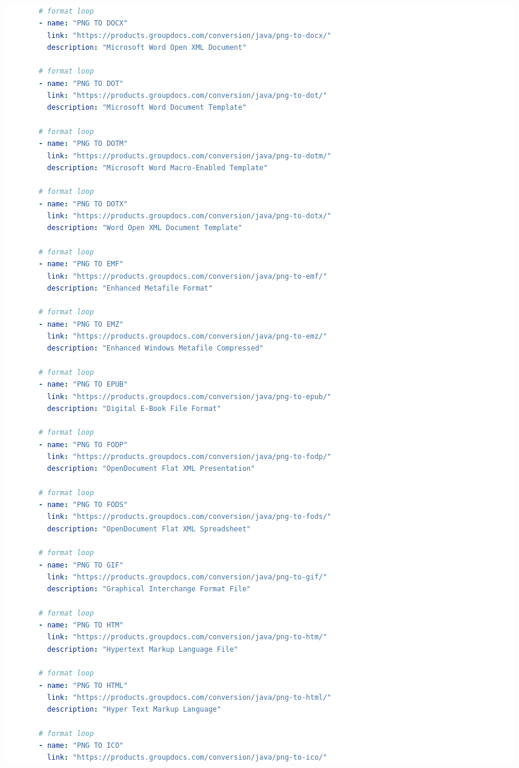```yaml
        # format loop
        - name: "PNG TO DOCX"
          link: "https://products.groupdocs.com/conversion/java/png-to-docx/"
          description: "Microsoft Word Open XML Document"

        # format loop
        - name: "PNG TO DOT"
          link: "https://products.groupdocs.com/conversion/java/png-to-dot/"
          description: "Microsoft Word Document Template"

        # format loop
        - name: "PNG TO DOTM"
          link: "https://products.groupdocs.com/conversion/java/png-to-dotm/"
          description: "Microsoft Word Macro-Enabled Template"

        # format loop
        - name: "PNG TO DOTX"
          link: "https://products.groupdocs.com/conversion/java/png-to-dotx/"
          description: "Word Open XML Document Template"

        # format loop
        - name: "PNG TO EMF"
          link: "https://products.groupdocs.com/conversion/java/png-to-emf/"
          description: "Enhanced Metafile Format"

        # format loop
        - name: "PNG TO EMZ"
          link: "https://products.groupdocs.com/conversion/java/png-to-emz/"
          description: "Enhanced Windows Metafile Compressed"

        # format loop
        - name: "PNG TO EPUB"
          link: "https://products.groupdocs.com/conversion/java/png-to-epub/"
          description: "Digital E-Book File Format"

        # format loop
        - name: "PNG TO FODP"
          link: "https://products.groupdocs.com/conversion/java/png-to-fodp/"
          description: "OpenDocument Flat XML Presentation"

        # format loop
        - name: "PNG TO FODS"
          link: "https://products.groupdocs.com/conversion/java/png-to-fods/"
          description: "OpenDocument Flat XML Spreadsheet"

        # format loop
        - name: "PNG TO GIF"
          link: "https://products.groupdocs.com/conversion/java/png-to-gif/"
          description: "Graphical Interchange Format File"

        # format loop
        - name: "PNG TO HTM"
          link: "https://products.groupdocs.com/conversion/java/png-to-htm/"
          description: "Hypertext Markup Language File"

        # format loop
        - name: "PNG TO HTML"
          link: "https://products.groupdocs.com/conversion/java/png-to-html/"
          description: "Hyper Text Markup Language"

        # format loop
        - name: "PNG TO ICO"
          link: "https://products.groupdocs.com/conversion/java/png-to-ico/"
```